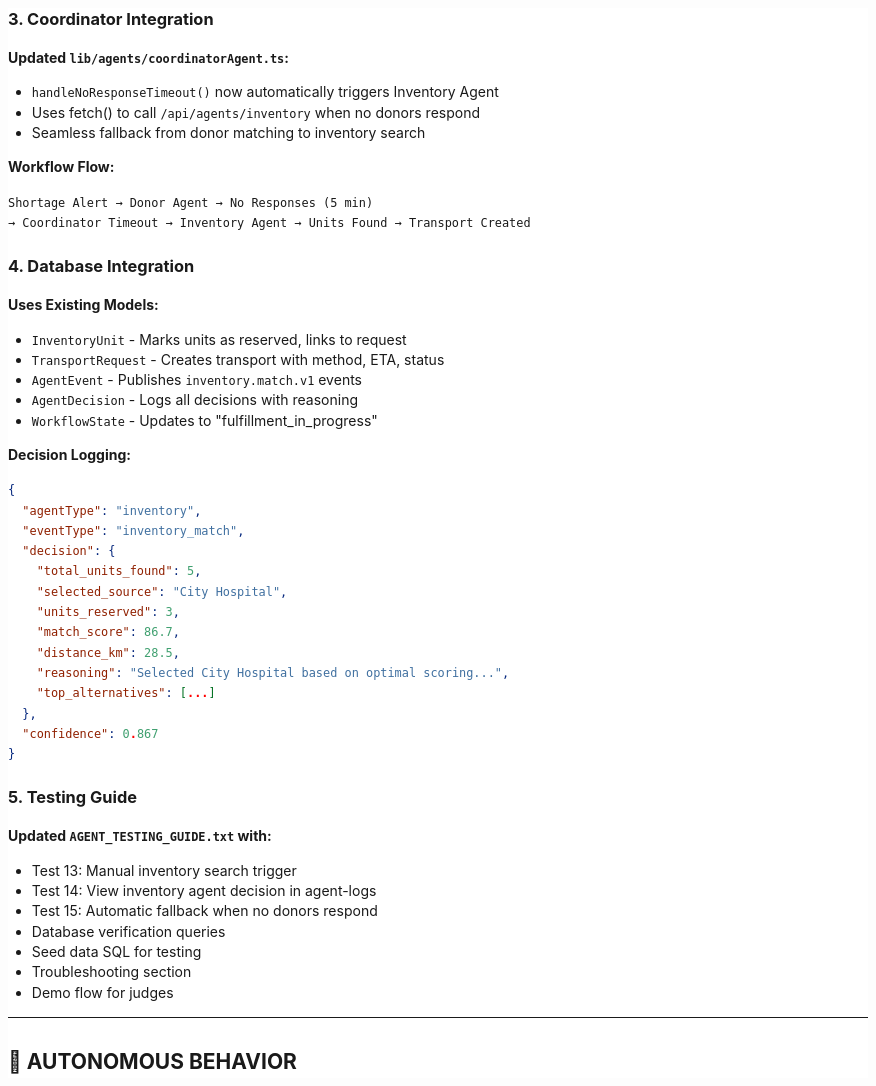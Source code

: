 ### 3. Coordinator Integration

**Updated `lib/agents/coordinatorAgent.ts`:**
- `handleNoResponseTimeout()` now automatically triggers Inventory Agent
- Uses fetch() to call `/api/agents/inventory` when no donors respond
- Seamless fallback from donor matching to inventory search

**Workflow Flow:**
```
Shortage Alert → Donor Agent → No Responses (5 min) 
→ Coordinator Timeout → Inventory Agent → Units Found → Transport Created
```

### 4. Database Integration

**Uses Existing Models:**
- `InventoryUnit` - Marks units as reserved, links to request
- `TransportRequest` - Creates transport with method, ETA, status
- `AgentEvent` - Publishes `inventory.match.v1` events
- `AgentDecision` - Logs all decisions with reasoning
- `WorkflowState` - Updates to "fulfillment_in_progress"

**Decision Logging:**
```json
{
  "agentType": "inventory",
  "eventType": "inventory_match",
  "decision": {
    "total_units_found": 5,
    "selected_source": "City Hospital",
    "units_reserved": 3,
    "match_score": 86.7,
    "distance_km": 28.5,
    "reasoning": "Selected City Hospital based on optimal scoring...",
    "top_alternatives": [...]
  },
  "confidence": 0.867
}
```

### 5. Testing Guide

**Updated `AGENT_TESTING_GUIDE.txt` with:**
- Test 13: Manual inventory search trigger
- Test 14: View inventory agent decision in agent-logs
- Test 15: Automatic fallback when no donors respond
- Database verification queries
- Seed data SQL for testing
- Troubleshooting section
- Demo flow for judges

---

## 🤖 AUTONOMOUS BEHAVIOR
